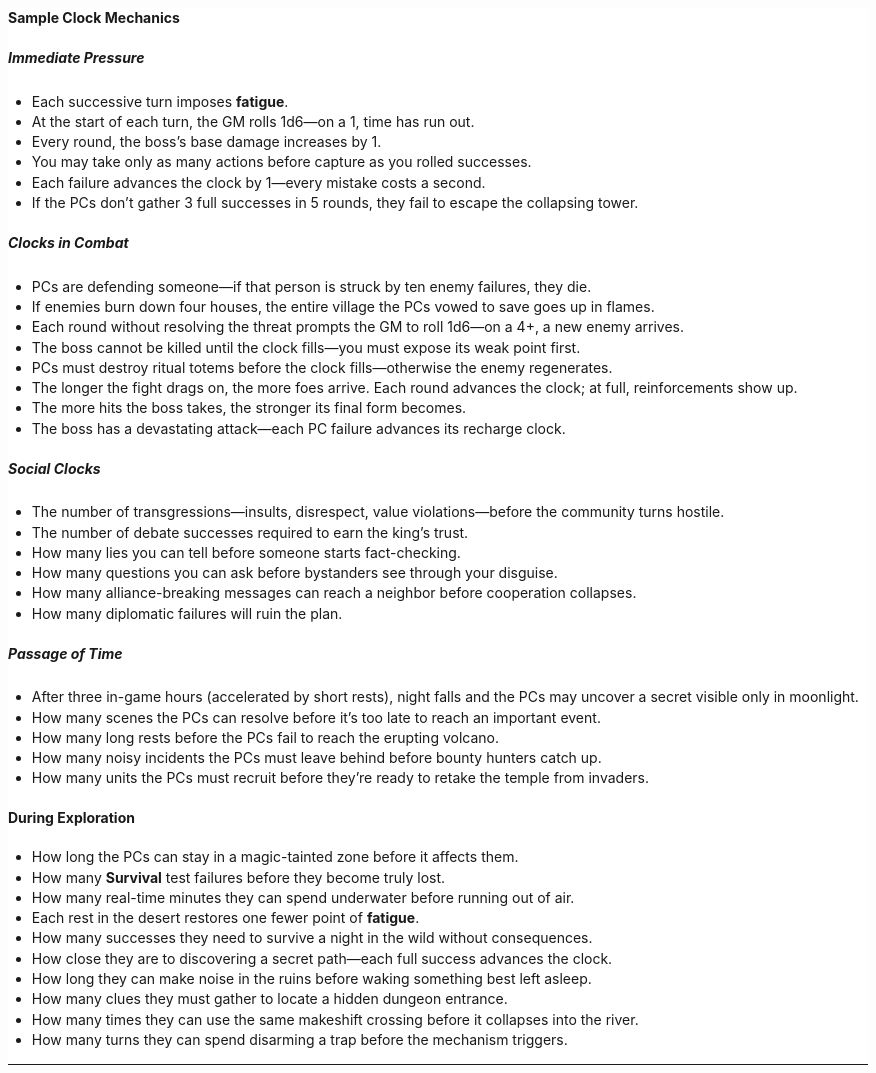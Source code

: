 #### Sample Clock Mechanics

##### Immediate Pressure

- Each successive turn imposes **fatigue**.
- At the start of each turn, the GM rolls 1d6—on a 1, time has run out.
- Every round, the boss’s base damage increases by 1.
- You may take only as many actions before capture as you rolled successes.
- Each failure advances the clock by 1—every mistake costs a second.
- If the PCs don’t gather 3 full successes in 5 rounds, they fail to escape the collapsing tower.

##### Clocks in Combat

- PCs are defending someone—if that person is struck by ten enemy failures, they die.
- If enemies burn down four houses, the entire village the PCs vowed to save goes up in flames.
- Each round without resolving the threat prompts the GM to roll 1d6—on a 4+, a new enemy arrives.
- The boss cannot be killed until the clock fills—you must expose its weak point first.
- PCs must destroy ritual totems before the clock fills—otherwise the enemy regenerates.
- The longer the fight drags on, the more foes arrive. Each round advances the clock; at full, reinforcements show up.
- The more hits the boss takes, the stronger its final form becomes.
- The boss has a devastating attack—each PC failure advances its recharge clock.

##### Social Clocks

- The number of transgressions—insults, disrespect, value violations—before the community turns hostile.
- The number of debate successes required to earn the king’s trust.
- How many lies you can tell before someone starts fact-checking.
- How many questions you can ask before bystanders see through your disguise.
- How many alliance-breaking messages can reach a neighbor before cooperation collapses.
- How many diplomatic failures will ruin the plan.

##### Passage of Time

- After three in-game hours (accelerated by short rests), night falls and the PCs may uncover a secret visible only in moonlight.
- How many scenes the PCs can resolve before it’s too late to reach an important event.
- How many long rests before the PCs fail to reach the erupting volcano.
- How many noisy incidents the PCs must leave behind before bounty hunters catch up.
- How many units the PCs must recruit before they’re ready to retake the temple from invaders.

#### During Exploration

- How long the PCs can stay in a magic-tainted zone before it affects them.
- How many **Survival** test failures before they become truly lost.
- How many real-time minutes they can spend underwater before running out of air.
- Each rest in the desert restores one fewer point of **fatigue**.
- How many successes they need to survive a night in the wild without consequences.
- How close they are to discovering a secret path—each full success advances the clock.
- How long they can make noise in the ruins before waking something best left asleep.
- How many clues they must gather to locate a hidden dungeon entrance.
- How many times they can use the same makeshift crossing before it collapses into the river.
- How many turns they can spend disarming a trap before the mechanism triggers.

---